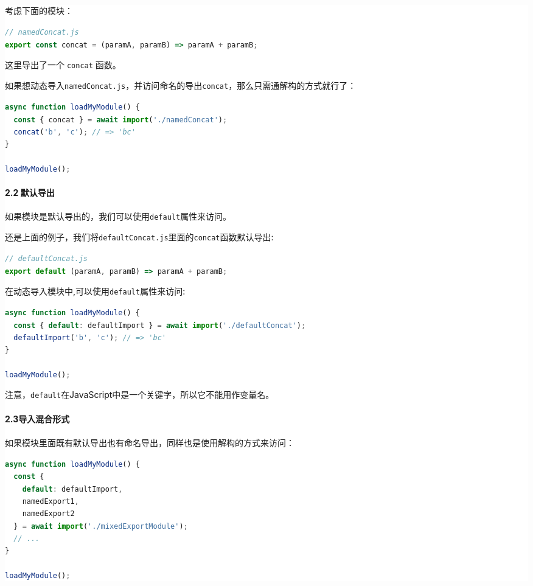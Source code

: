 考虑下面的模块：

```js
// namedConcat.js
export const concat = (paramA, paramB) => paramA + paramB;
```

这里导出了一个 `concat` 函数。

如果想动态导入`namedConcat.js`，并访问命名的导出`concat`，那么只需通解构的方式就行了：

```js
async function loadMyModule() {
  const { concat } = await import('./namedConcat');
  concat('b', 'c'); // => 'bc'
}

loadMyModule();
```

#### 2.2 默认导出

如果模块是默认导出的，我们可以使用`default`属性来访问。

还是上面的例子，我们将`defaultConcat.js`里面的`concat`函数默认导出:

```js
// defaultConcat.js
export default (paramA, paramB) => paramA + paramB;
```

在动态导入模块中,可以使用`default`属性来访问:

```js
async function loadMyModule() {
  const { default: defaultImport } = await import('./defaultConcat');
  defaultImport('b', 'c'); // => 'bc'
}

loadMyModule();
```

注意，`default`在JavaScript中是一个关键字，所以它不能用作变量名。

#### 2.3导入混合形式

如果模块里面既有默认导出也有命名导出，同样也是使用解构的方式来访问：

```js
async function loadMyModule() {
  const { 
    default: defaultImport,
    namedExport1,
    namedExport2
  } = await import('./mixedExportModule');
  // ...
}

loadMyModule();
```
